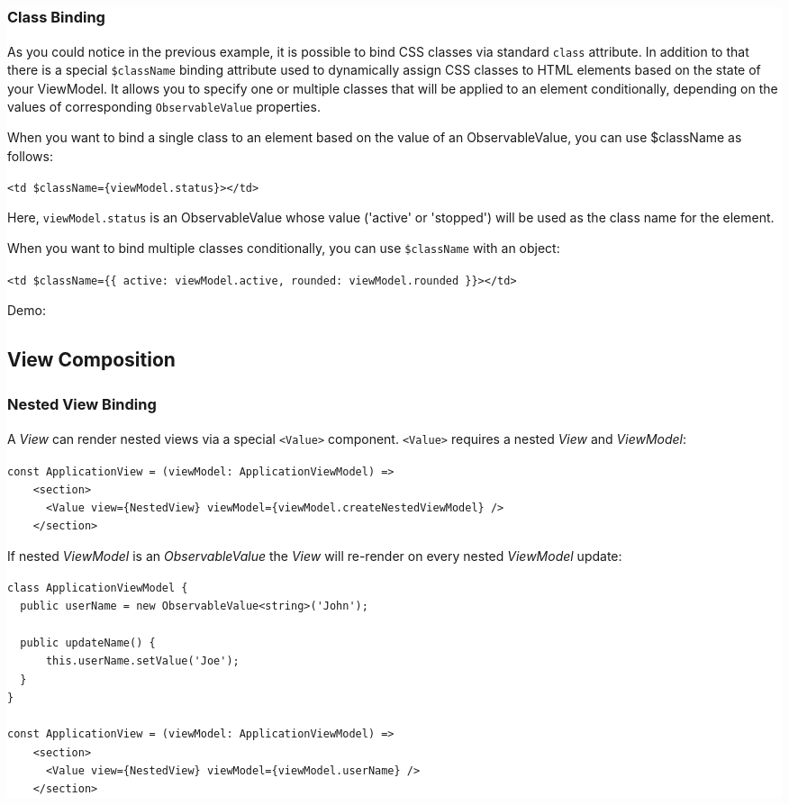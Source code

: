 ### Class Binding

As you could notice in the previous example, it is possible to bind CSS 
classes via standard `class` attribute. In addition to that there is a special 
`$className` binding attribute used to dynamically assign CSS classes to 
HTML elements based on the state of your ViewModel. It allows you to specify 
one or multiple classes that will be applied to an element conditionally, 
depending on the values of corresponding `ObservableValue` properties.

When you want to bind a single class to an element based on the value of an 
ObservableValue, you can use $className as follows:

```tsx
<td $className={viewModel.status}></td>
```

Here, `viewModel.status` is an ObservableValue whose value ('active' or 
'stopped') will be used as the class name for the <td> element.

When you want to bind multiple classes conditionally, you can use `$className` 
with an object:

```tsx
<td $className={{ active: viewModel.active, rounded: viewModel.rounded }}></td>
```

Demo:

<iframe src="snippets/03_binding/03_class/index.html" style="height:
300px"></iframe>

## View Composition

### Nested View Binding

A *View* can render nested views via a special `<Value>` component. `<Value>` requires a nested *View* and *ViewModel*:

```tsx
const ApplicationView = (viewModel: ApplicationViewModel) =>
    <section>
      <Value view={NestedView} viewModel={viewModel.createNestedViewModel} />
    </section>
```

If nested *ViewModel* is an *ObservableValue* the *View* will re-render on every nested *ViewModel* update:

```tsx
class ApplicationViewModel {
  public userName = new ObservableValue<string>('John');
    
  public updateName() {
      this.userName.setValue('Joe');
  }  
}

const ApplicationView = (viewModel: ApplicationViewModel) =>
    <section>
      <Value view={NestedView} viewModel={viewModel.userName} />
    </section>
```

